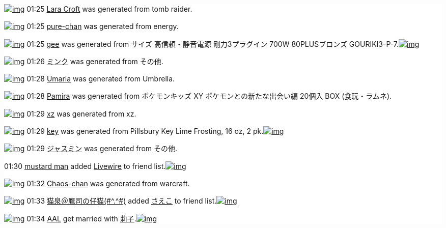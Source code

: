 [![img](http://kacdn08.appspot.com/5642779036221440/3296.png)](http://www.barcodekanojo.com/kanojo/2722359/Lara%20Croft) 01:25 [Lara Croft](http://www.barcodekanojo.com/kanojo/2722359/Lara%20Croft) was generated from tomb raider.

[![img](http://kacdn08.appspot.com/5297734516998144/f4d0.png)](http://www.barcodekanojo.com/kanojo/2722360/pure-chan) 01:25 [pure-chan](http://www.barcodekanojo.com/kanojo/2722360/pure-chan) was generated from energy.

[![img](http://kacdn05.appspot.com/6728777354706944/ed8e.png)](http://www.barcodekanojo.com/kanojo/2722361/gee) 01:25 [gee](http://www.barcodekanojo.com/kanojo/2722361/gee) was generated from サイズ 高信頼・静音電源 剛力3プラグイン 700W 80PLUSブロンズ GOURIKI3-P-7.[![img](http://kacdn08.appspot.com/4667623891533824/123f.jpg)](http://www.barcodekanojo.com/product_images/barcode/2517016/1306063326/%E5%89%9B%E5%8A%9B%EF%BC%93%20700W%20PLUG-IN.jpg)

[![img](http://kacdn10.appspot.com/5262363582267392/5ed6.png)](http://www.barcodekanojo.com/kanojo/2722362/%E3%83%9F%E3%83%B3%E3%82%AF) 01:26 [ミンク](http://www.barcodekanojo.com/kanojo/2722362/%E3%83%9F%E3%83%B3%E3%82%AF) was generated from その他.

[![img](http://kacdn04.appspot.com/6230383712534528/1431.png)](http://www.barcodekanojo.com/kanojo/2722363/Umaria) 01:28 [Umaria](http://www.barcodekanojo.com/kanojo/2722363/Umaria) was generated from Umbrella.

[![img](http://kacdn01.appspot.com/4732331331944448/ce64.png)](http://www.barcodekanojo.com/kanojo/2722364/Pamira) 01:28 [Pamira](http://www.barcodekanojo.com/kanojo/2722364/Pamira) was generated from ポケモンキッズ XY  ポケモンとの新たな出会い編 20個入 BOX (食玩・ラムネ).

[![img](http://kacdn07.appspot.com/5955296425934848/92b6.png)](http://www.barcodekanojo.com/kanojo/2722365/xz) 01:29 [xz](http://www.barcodekanojo.com/kanojo/2722365/xz) was generated from xz.

[![img](http://kacdn05.appspot.com/6403537466556416/f135.png)](http://www.barcodekanojo.com/kanojo/2722366/key) 01:29 [key](http://www.barcodekanojo.com/kanojo/2722366/key) was generated from Pillsbury Key Lime Frosting, 16 oz, 2 pk.[![img](http://kacdn05.appspot.com/6715365782454272/7578.jpg)](http://www.barcodekanojo.com/product_images/barcode/5255153/1388680135/50x50xPillsbury,P20Key,P20Lime,P20Frosting,P2C,P2016,P20oz,P2C,P202,P20pk.jpg,qw=88,ah=88.pagespeed.ic.dXjRCLn1-z.jpg)

[![img](http://kacdn07.appspot.com/5774349990625280/9b6b.png)](http://www.barcodekanojo.com/kanojo/2722367/%E3%82%B8%E3%83%A3%E3%82%B9%E3%83%9F%E3%83%B3) 01:29 [ジャスミン](http://www.barcodekanojo.com/kanojo/2722367/%E3%82%B8%E3%83%A3%E3%82%B9%E3%83%9F%E3%83%B3) was generated from その他.

01:30 [mustard man](http://www.barcodekanojo.com/user/423218/mustard%20man) added [Livewire](http://www.barcodekanojo.com/kanojo/993877/Livewire) to friend list.[![img](http://kacdn09.appspot.com/6344283023998976/c9f4.png)](http://www.barcodekanojo.com/kanojo/993877/Livewire)

[![img](http://kacdn07.appspot.com/4670835184893952/c8fa.png)](http://www.barcodekanojo.com/kanojo/2722368/Chaos-chan) 01:32 [Chaos-chan](http://www.barcodekanojo.com/kanojo/2722368/Chaos-chan) was generated from warcraft.

[![img](http://kacdn02.appspot.com/5654508860342272/a4ab.jpg)](http://www.barcodekanojo.com/user/309843/%E7%8C%AB%E6%B3%89%EF%BC%A0%E9%B7%B9%E5%8F%B8%E3%81%AE%E4%BB%94%E7%8C%AB%28%23%5E.%5E%23%29) 01:33 [猫泉＠鷹司の仔猫(#^.^#)](http://www.barcodekanojo.com/user/309843/%E7%8C%AB%E6%B3%89%EF%BC%A0%E9%B7%B9%E5%8F%B8%E3%81%AE%E4%BB%94%E7%8C%AB%28%23%5E.%5E%23%29) added [さえこ](http://www.barcodekanojo.com/kanojo/327184/%E3%81%95%E3%81%88%E3%81%93) to friend list.[![img](http://kacdn04.appspot.com/5965640854667264/c937.png)](http://www.barcodekanojo.com/kanojo/327184/%E3%81%95%E3%81%88%E3%81%93)

[![img](http://kacdn01.appspot.com/4888357830131712/b2e3c.jpg)](http://www.barcodekanojo.com/user/297095/AAL) 01:34 [AAL](http://www.barcodekanojo.com/user/297095/AAL) get married with [莉子](http://www.barcodekanojo.com/kanojo/1359709/%E8%8E%89%E5%AD%90).[![img](http://kacdn09.appspot.com/4882981604818944/b383.png)](http://www.barcodekanojo.com/kanojo/1359709/%E8%8E%89%E5%AD%90)
